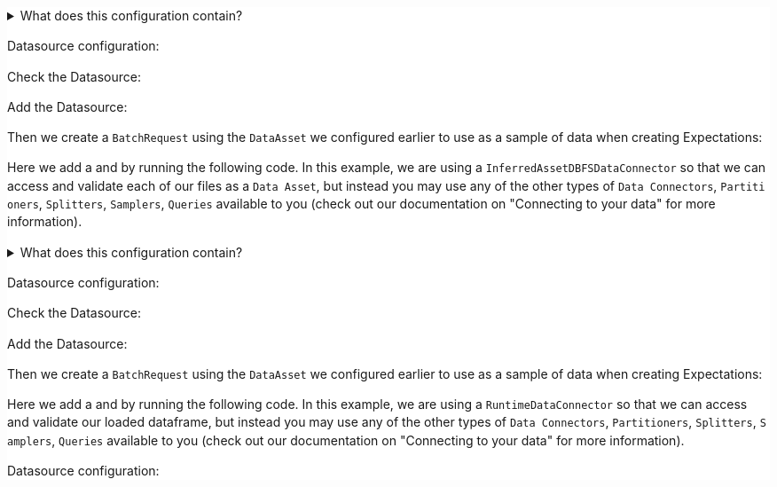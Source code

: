 <details><summary>What does this configuration contain?</summary></details>

Datasource configuration:
```python name="tests/integration/docusaurus/deployment_patterns/databricks_deployment_patterns_file_yaml_configs.py datasource config"
```

Check the Datasource:
```python name="tests/integration/docusaurus/deployment_patterns/databricks_deployment_patterns_file_yaml_configs.py test datasource config"
```

Add the Datasource:
```python name="tests/integration/docusaurus/deployment_patterns/databricks_deployment_patterns_file_yaml_configs.py add datasource config"
```

Then we create a `BatchRequest` using the `DataAsset` we configured earlier to use as a sample of data when creating Expectations:
```python name="tests/integration/docusaurus/deployment_patterns/databricks_deployment_patterns_file_yaml_configs.py create batch request"
```

  </TabItem>

  <TabItem value="file-python">

Here we add a <TechnicalTag tag="datasource" text="Datasource"/> and <TechnicalTag tag="data_connector" text="Data Connector"/> by running the following code. In this example, we are using a `InferredAssetDBFSDataConnector` so that we can access and validate each of our files as a `Data Asset`, but instead you may use any of the other types of `Data Connectors`, `Partitioners`, `Splitters`, `Samplers`, `Queries` available to you (check out our documentation on "Connecting to your data" for more information).

<details><summary>What does this configuration contain?</summary></details>

Datasource configuration:
```python name="tests/integration/docusaurus/deployment_patterns/databricks_deployment_patterns_file_python_configs.py datasource_config"
```

Check the Datasource:
```python name="tests/integration/docusaurus/deployment_patterns/databricks_deployment_patterns_file_python_configs.py test datasource_config"
```

Add the Datasource:
```python name="tests/integration/docusaurus/deployment_patterns/databricks_deployment_patterns_file_python_configs.py add datasource_config"
```

Then we create a `BatchRequest` using the `DataAsset` we configured earlier to use as a sample of data when creating Expectations:
```python name="tests/integration/docusaurus/deployment_patterns/databricks_deployment_patterns_file_python_configs.py create batch request"
```

  </TabItem>

  <TabItem value="dataframe-yaml">

Here we add a <TechnicalTag tag="datasource" text="Datasource"/> and <TechnicalTag tag="data_connector" text="Data Connector"/> by running the following code. In this example, we are using a `RuntimeDataConnector` so that we can access and validate our loaded dataframe, but instead you may use any of the other types of `Data Connectors`, `Partitioners`, `Splitters`, `Samplers`, `Queries` available to you (check out our documentation on "Connecting to your data" for more information).

Datasource configuration:
```python name="tests/integration/docusaurus/deployment_patterns/databricks_deployment_patterns_dataframe_yaml_configs.py datasource config"
```
